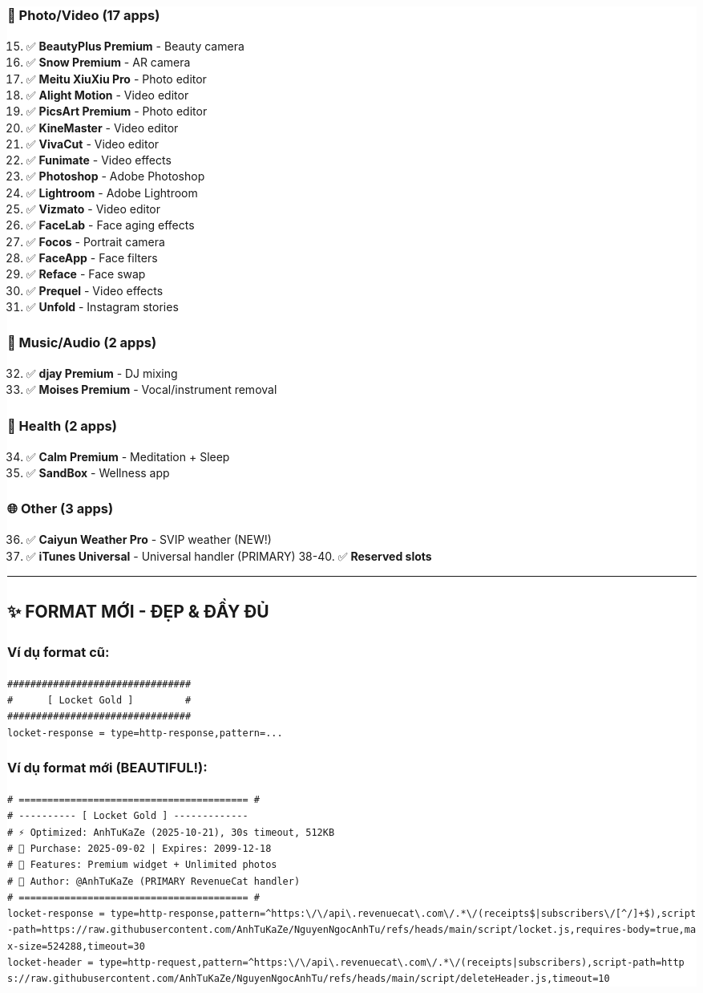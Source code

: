 ### 🎨 Photo/Video (17 apps)
15. ✅ **BeautyPlus Premium** - Beauty camera
16. ✅ **Snow Premium** - AR camera
17. ✅ **Meitu XiuXiu Pro** - Photo editor
18. ✅ **Alight Motion** - Video editor
19. ✅ **PicsArt Premium** - Photo editor
20. ✅ **KineMaster** - Video editor
21. ✅ **VivaCut** - Video editor
22. ✅ **Funimate** - Video effects
23. ✅ **Photoshop** - Adobe Photoshop
24. ✅ **Lightroom** - Adobe Lightroom
25. ✅ **Vizmato** - Video editor
26. ✅ **FaceLab** - Face aging effects
27. ✅ **Focos** - Portrait camera
28. ✅ **FaceApp** - Face filters
29. ✅ **Reface** - Face swap
30. ✅ **Prequel** - Video effects
31. ✅ **Unfold** - Instagram stories

### 🎵 Music/Audio (2 apps)
32. ✅ **djay Premium** - DJ mixing
33. ✅ **Moises Premium** - Vocal/instrument removal

### 🧘 Health (2 apps)
34. ✅ **Calm Premium** - Meditation + Sleep
35. ✅ **SandBox** - Wellness app

### 🌐 Other (3 apps)
36. ✅ **Caiyun Weather Pro** - SVIP weather (NEW!)
37. ✅ **iTunes Universal** - Universal handler (PRIMARY)
38-40. ✅ **Reserved slots**

---

## ✨ **FORMAT MỚI - ĐẸP & ĐẦY ĐỦ**

### Ví dụ format cũ:
```
################################
#      [ Locket Gold ]         #
################################
locket-response = type=http-response,pattern=...
```

### Ví dụ format mới (BEAUTIFUL!):
```
# ======================================== #
# ---------- [ Locket Gold ] -------------
# ⚡ Optimized: AnhTuKaZe (2025-10-21), 30s timeout, 512KB
# 💎 Purchase: 2025-09-02 | Expires: 2099-12-18
# 📸 Features: Premium widget + Unlimited photos
# 🔧 Author: @AnhTuKaZe (PRIMARY RevenueCat handler)
# ======================================== #
locket-response = type=http-response,pattern=^https:\/\/api\.revenuecat\.com\/.*\/(receipts$|subscribers\/[^/]+$),script-path=https://raw.githubusercontent.com/AnhTuKaZe/NguyenNgocAnhTu/refs/heads/main/script/locket.js,requires-body=true,max-size=524288,timeout=30
locket-header = type=http-request,pattern=^https:\/\/api\.revenuecat\.com\/.*\/(receipts|subscribers),script-path=https://raw.githubusercontent.com/AnhTuKaZe/NguyenNgocAnhTu/refs/heads/main/script/deleteHeader.js,timeout=10
```
